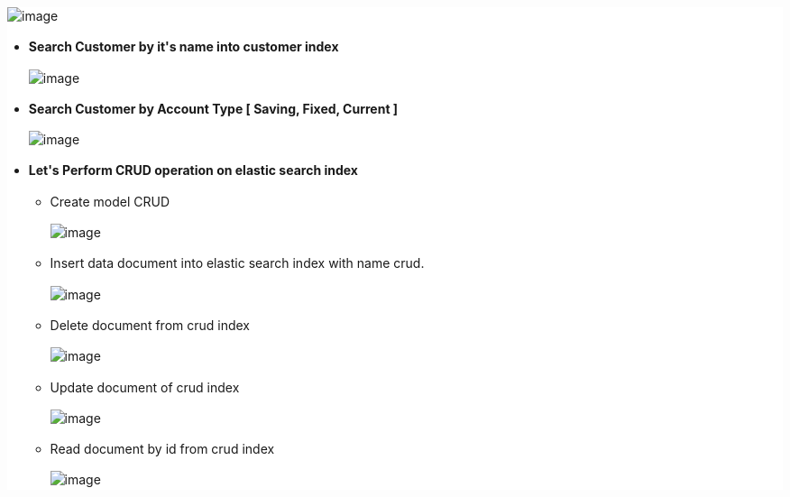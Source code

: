   ![image](https://github.com/jil1710/readmedemo/assets/125335932/5771f18f-9fe3-43e3-9380-9d5c643636ac)

- **Search Customer by it's name into customer index**

  ![image](https://github.com/jil1710/readmedemo/assets/125335932/03748038-a0fe-4cd8-865e-6bc0ff9cf7b2)

- **Search Customer by Account Type [ Saving, Fixed, Current ]**

  ![image](https://github.com/jil1710/readmedemo/assets/125335932/92ca6354-b205-4737-a9df-ead806aaedf9)

 - **Let's Perform CRUD operation on elastic search index**

   - Create model CRUD

     ![image](https://github.com/jil1710/readmedemo/assets/125335932/0607f2e9-69ce-4c27-bc99-be01ca682fe4)

   - Insert data document into elastic search index with name crud.

     ![image](https://github.com/jil1710/readmedemo/assets/125335932/98eeed94-e5a7-47b1-97f1-b527b580ca31)

   - Delete document from crud index
  
     ![image](https://github.com/jil1710/readmedemo/assets/125335932/b3227ac7-f0d9-4b78-84f8-46ce01865c18)

   - Update document of crud index
  
     ![image](https://github.com/jil1710/readmedemo/assets/125335932/a3b28d1f-6ec8-46c1-aaa2-90d35846174b)

   - Read document by id from crud index

     ![image](https://github.com/jil1710/readmedemo/assets/125335932/2079b872-4e6f-4677-9131-c86ade053745)



  
     












   